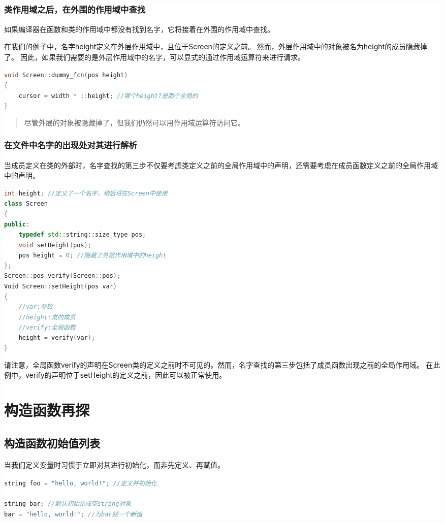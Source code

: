 ### 类作用域之后，在外围的作用域中查找

如果编译器在函数和类的作用域中都没有找到名字，它将接着在外围的作用域中查找。

在我们的例子中，名字height定义在外层作用域中，且位于Screen的定义之前。
然而，外层作用域中的对象被名为height的成员隐藏掉了。
因此，如果我们需要的是外层作用域中的名字，可以显式的通过作用域运算符来进行请求。

```C++
void Screen::dummy_fcn(pos height)
{
    cursor = width * ::height; //哪个height?是那个全局的
}
```

> 尽管外层的对象被隐藏掉了，但我们仍然可以用作用域运算符访问它。

### 在文件中名字的出现处对其进行解析

当成员定义在类的外部时，名字查找的第三步不仅要考虑类定义之前的全局作用域中的声明，还需要考虑在成员函数定义之前的全局作用域中的声明。

```C++
int height; //定义了一个名字，稍后将在Screen中使用
class Screen
{
public:
    typedef std::string::size_type pos;
    void setHeight(pos);
    pos height = 0; //隐藏了外层作用域中的height
};
Screen::pos verify(Screen::pos);
Void Screen::setHeight(pos var)
{
    //var:参数
    //height:类的成员
    //verify:全局函数
    height = verify(var);
}
```

请注意，全局函数verify的声明在Screen类的定义之前时不可见的。然而，名字查找的第三步包括了成员函数出现之前的全局作用域。
在此例中，verify的声明位于setHeight的定义之前，因此可以被正常使用。

# 构造函数再探

## 构造函数初始值列表

当我们定义变量时习惯于立即对其进行初始化，而非先定义、再赋值。

```C++
string foo = "hello, world!"; //定义并初始化

string bar; //默认初始化成空string对象
bar = "hello, world!"; //为bar赋一个新值
```
